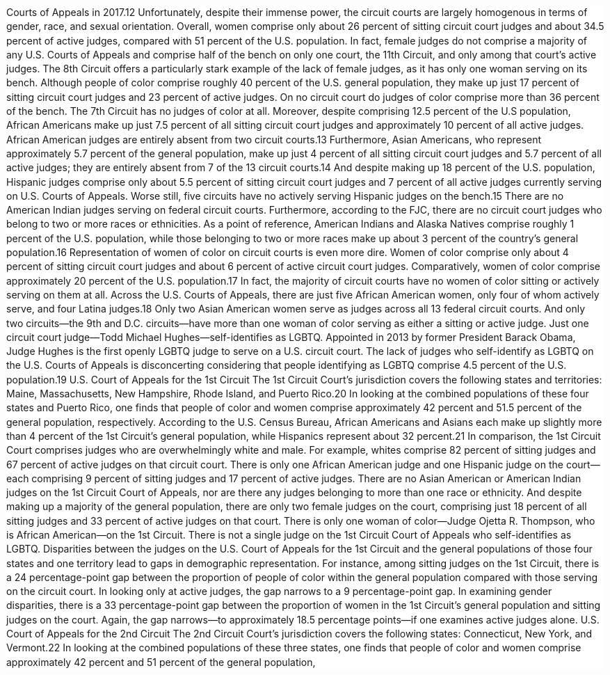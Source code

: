 Courts of Appeals in 2017.12 Unfortunately, despite their immense power, the circuit courts are largely homogenous in terms of gender, race, and sexual orientation. Overall, women comprise only about 26 percent of sitting circuit court judges and about 34.5 percent of active judges, compared with 51 percent of the U.S. population. In fact, female judges do not comprise a majority of any U.S. Courts of Appeals and comprise half of the bench on only one court, the 11th Circuit, and only among that court’s active judges. The 8th Circuit offers a particularly stark example of the lack of female judges, as it has only one woman serving on its bench. Although people of color comprise roughly 40 percent of the U.S. general population, they make up just 17 percent of sitting circuit court judges and 23 percent of active judges. On no circuit court do judges of color comprise more than 36 percent of the bench. The 7th Circuit has no judges of color at all. Moreover, despite comprising 12.5 percent of the U.S population, African Americans make up just 7.5 percent of all sitting circuit court judges and approximately 10 percent of all active judges. African American judges are entirely absent from two circuit courts.13 Furthermore, Asian Americans, who represent approximately 5.7 percent of the general population, make up just 4 percent of all sitting circuit court judges and 5.7 percent of all active judges; they are entirely absent from 7 of the 13 circuit courts.14 And despite making up 18 percent of the U.S. population, Hispanic judges comprise only about 5.5 percent of sitting circuit court judges and 7 percent of all active judges currently serving on U.S. Courts of Appeals. Worse still, five circuits have no actively serving Hispanic judges on the bench.15 There are no American Indian judges serving on federal circuit courts. Furthermore, according to the FJC, there are no circuit court judges who belong to two or more races or ethnicities. As a point of reference, American Indians and Alaska Natives comprise roughly 1 percent of the U.S. population, while those belonging to two or more races make up about 3 percent of the country’s general population.16 Representation of women of color on circuit courts is even more dire. Women of color comprise only about 4 percent of sitting circuit court judges and about 6 percent of active circuit court judges. Comparatively, women of color comprise approximately 20 percent of the U.S. population.17 In fact, the majority of circuit courts have no women of color sitting or actively serving on them at all. Across the U.S. Courts of Appeals, there are just five African American women, only four of whom actively serve, and four Latina judges.18 Only two Asian American women serve as judges across all 13 federal circuit courts. And only two circuits—the 9th and D.C. circuits—have more than one woman of color serving as either a sitting or active judge. Just one circuit court judge—Todd Michael Hughes—self-identifies as LGBTQ. Appointed in 2013 by former President Barack Obama, Judge Hughes is the first openly LGBTQ judge to serve on a U.S. circuit court. The lack of judges who self-identify as LGBTQ on the U.S. Courts of Appeals is disconcerting considering that people identifying as LGBTQ comprise 4.5 percent of the U.S. population.19 U.S. Court of Appeals for the 1st Circuit The 1st Circuit Court’s jurisdiction covers the following states and territories: Maine, Massachusetts, New Hampshire, Rhode Island, and Puerto Rico.20 In looking at the combined populations of these four states and Puerto Rico, one finds that people of color and women comprise approximately 42 percent and 51.5 percent of the general population, respectively. According to the U.S. Census Bureau, African Americans and Asians each make up slightly more than 4 percent of the 1st Circuit’s general population, while Hispanics represent about 32 percent.21 In comparison, the 1st Circuit Court comprises judges who are overwhelmingly white and male. For example, whites comprise 82 percent of sitting judges and 67 percent of active judges on that circuit court. There is only one African American judge and one Hispanic judge on the court—each comprising 9 percent of sitting judges and 17 percent of active judges. There are no Asian American or American Indian judges on the 1st Circuit Court of Appeals, nor are there any judges belonging to more than one race or ethnicity. And despite making up a majority of the general population, there are only two female judges on the court, comprising just 18 percent of all sitting judges and 33 percent of active judges on that court. There is only one woman of color—Judge Ojetta R. Thompson, who is African American—on the 1st Circuit. There is not a single judge on the 1st Circuit Court of Appeals who self-identifies as LGBTQ. Disparities between the judges on the U.S. Court of Appeals for the 1st Circuit and the general populations of those four states and one territory lead to gaps in demographic representation. For instance, among sitting judges on the 1st Circuit, there is a 24 percentage-point gap between the proportion of people of color within the general population compared with those serving on the circuit court. In looking only at active judges, the gap narrows to a 9 percentage-point gap. In examining gender disparities, there is a 33 percentage-point gap between the proportion of women in the 1st Circuit’s general population and sitting judges on the court. Again, the gap narrows—to approximately 18.5 percentage points—if one examines active judges alone. U.S. Court of Appeals for the 2nd Circuit The 2nd Circuit Court’s jurisdiction covers the following states: Connecticut, New York, and Vermont.22 In looking at the combined populations of these three states, one finds that people of color and women comprise approximately 42 percent and 51 percent of the general population,